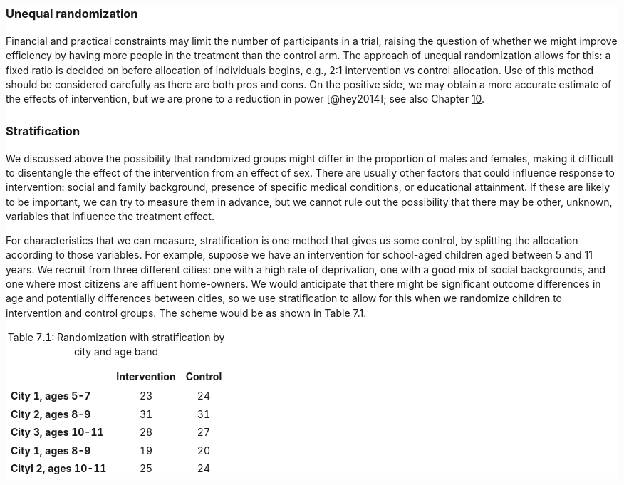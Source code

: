 ### Unequal randomization

Financial and practical constraints may limit the number of participants in a trial, raising the question of whether we might improve efficiency by having more people in the treatment than the control arm. The approach of unequal randomization allows for this: a fixed ratio is decided on before allocation of individuals begins, e.g., 2:1 intervention vs control allocation. Use of this method should be considered carefully as there are both pros and cons. On the positive side, we may obtain a more accurate estimate of the effects of intervention, but we are prone to a reduction in power [@hey2014]; see also Chapter <a href="#power">10</a>.  

### Stratification

We discussed above the possibility that randomized groups might differ in the proportion of males and females, making it difficult to disentangle the effect of the intervention from an effect of sex. There are usually other factors that could influence response to intervention: social and family background, presence of specific medical conditions, or educational attainment. If these are likely to be important, we can try to measure them in advance, but we cannot rule out the possibility that there may be other, unknown, variables that influence the treatment effect.  


For characteristics that we can measure, stratification is one method that gives us some control, by splitting the allocation according to those variables. For example, suppose we have an intervention for school-aged children aged between 5 and 11 years. We recruit from three different cities: one with a high rate of deprivation, one with a good mix of social backgrounds, and one where most citizens are affluent home-owners. We would anticipate that there might be significant outcome differences in age and potentially differences between cities, so we use stratification to allow for this when we randomize children to intervention and control groups. The scheme would be as shown in Table <a href="#tab:strattable">7.1</a>.


<table class="table table-striped table-bordered" style="width: auto !important; margin-left: auto; margin-right: auto;">
<caption>Table 7.1: Randomization with stratification by city and age band</caption>
 <thead>
  <tr>
   <th style="text-align:left;">   </th>
   <th style="text-align:center;"> Intervention </th>
   <th style="text-align:center;"> Control </th>
  </tr>
 </thead>
<tbody>
  <tr>
   <td style="text-align:left;font-weight: bold;"> City 1, ages 5-7 </td>
   <td style="text-align:center;"> 23 </td>
   <td style="text-align:center;"> 24 </td>
  </tr>
  <tr>
   <td style="text-align:left;font-weight: bold;"> City 2, ages 8-9 </td>
   <td style="text-align:center;"> 31 </td>
   <td style="text-align:center;"> 31 </td>
  </tr>
  <tr>
   <td style="text-align:left;font-weight: bold;"> City 3, ages 10-11 </td>
   <td style="text-align:center;"> 28 </td>
   <td style="text-align:center;"> 27 </td>
  </tr>
  <tr>
   <td style="text-align:left;font-weight: bold;"> City 1, ages 8-9 </td>
   <td style="text-align:center;"> 19 </td>
   <td style="text-align:center;"> 20 </td>
  </tr>
  <tr>
   <td style="text-align:left;font-weight: bold;"> Cityl 2, ages 10-11 </td>
   <td style="text-align:center;"> 25 </td>
   <td style="text-align:center;"> 24 </td>